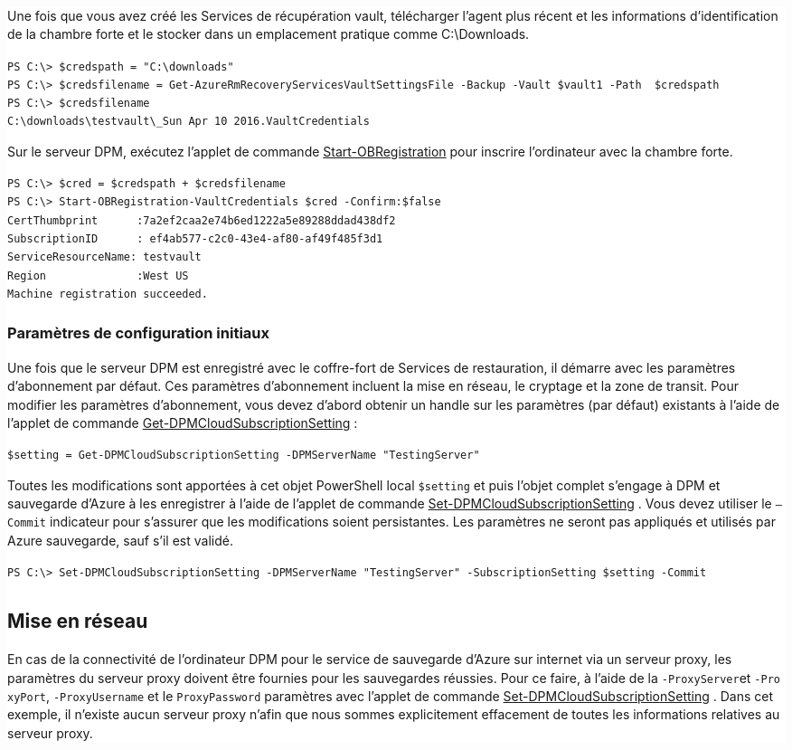 Une fois que vous avez créé les Services de récupération vault, télécharger l’agent plus récent et les informations d’identification de la chambre forte et le stocker dans un emplacement pratique comme C:\Downloads.

```
PS C:\> $credspath = "C:\downloads"
PS C:\> $credsfilename = Get-AzureRmRecoveryServicesVaultSettingsFile -Backup -Vault $vault1 -Path  $credspath
PS C:\> $credsfilename
C:\downloads\testvault\_Sun Apr 10 2016.VaultCredentials
```

Sur le serveur DPM, exécutez l’applet de commande [Start-OBRegistration](https://technet.microsoft.com/library/hh770398%28v=wps.630%29.aspx) pour inscrire l’ordinateur avec la chambre forte.

```
PS C:\> $cred = $credspath + $credsfilename
PS C:\> Start-OBRegistration-VaultCredentials $cred -Confirm:$false
CertThumbprint      :7a2ef2caa2e74b6ed1222a5e89288ddad438df2
SubscriptionID      : ef4ab577-c2c0-43e4-af80-af49f485f3d1
ServiceResourceName: testvault
Region              :West US
Machine registration succeeded.
```

### <a name="initial-configuration-settings"></a>Paramètres de configuration initiaux
Une fois que le serveur DPM est enregistré avec le coffre-fort de Services de restauration, il démarre avec les paramètres d’abonnement par défaut. Ces paramètres d’abonnement incluent la mise en réseau, le cryptage et la zone de transit. Pour modifier les paramètres d’abonnement, vous devez d’abord obtenir un handle sur les paramètres (par défaut) existants à l’aide de l’applet de commande [Get-DPMCloudSubscriptionSetting](https://technet.microsoft.com/library/jj612793) :

```
$setting = Get-DPMCloudSubscriptionSetting -DPMServerName "TestingServer"
```

Toutes les modifications sont apportées à cet objet PowerShell local ```$setting``` et puis l’objet complet s’engage à DPM et sauvegarde d’Azure à les enregistrer à l’aide de l’applet de commande [Set-DPMCloudSubscriptionSetting](https://technet.microsoft.com/library/jj612791) . Vous devez utiliser le ```–Commit``` indicateur pour s’assurer que les modifications soient persistantes. Les paramètres ne seront pas appliqués et utilisés par Azure sauvegarde, sauf s’il est validé.

```
PS C:\> Set-DPMCloudSubscriptionSetting -DPMServerName "TestingServer" -SubscriptionSetting $setting -Commit
```

## <a name="networking"></a>Mise en réseau
En cas de la connectivité de l’ordinateur DPM pour le service de sauvegarde d’Azure sur internet via un serveur proxy, les paramètres du serveur proxy doivent être fournies pour les sauvegardes réussies. Pour ce faire, à l’aide de la ```-ProxyServer```et ```-ProxyPort```, ```-ProxyUsername``` et le ```ProxyPassword``` paramètres avec l’applet de commande [Set-DPMCloudSubscriptionSetting](https://technet.microsoft.com/library/jj612791) . Dans cet exemple, il n’existe aucun serveur proxy n’afin que nous sommes explicitement effacement de toutes les informations relatives au serveur proxy.
